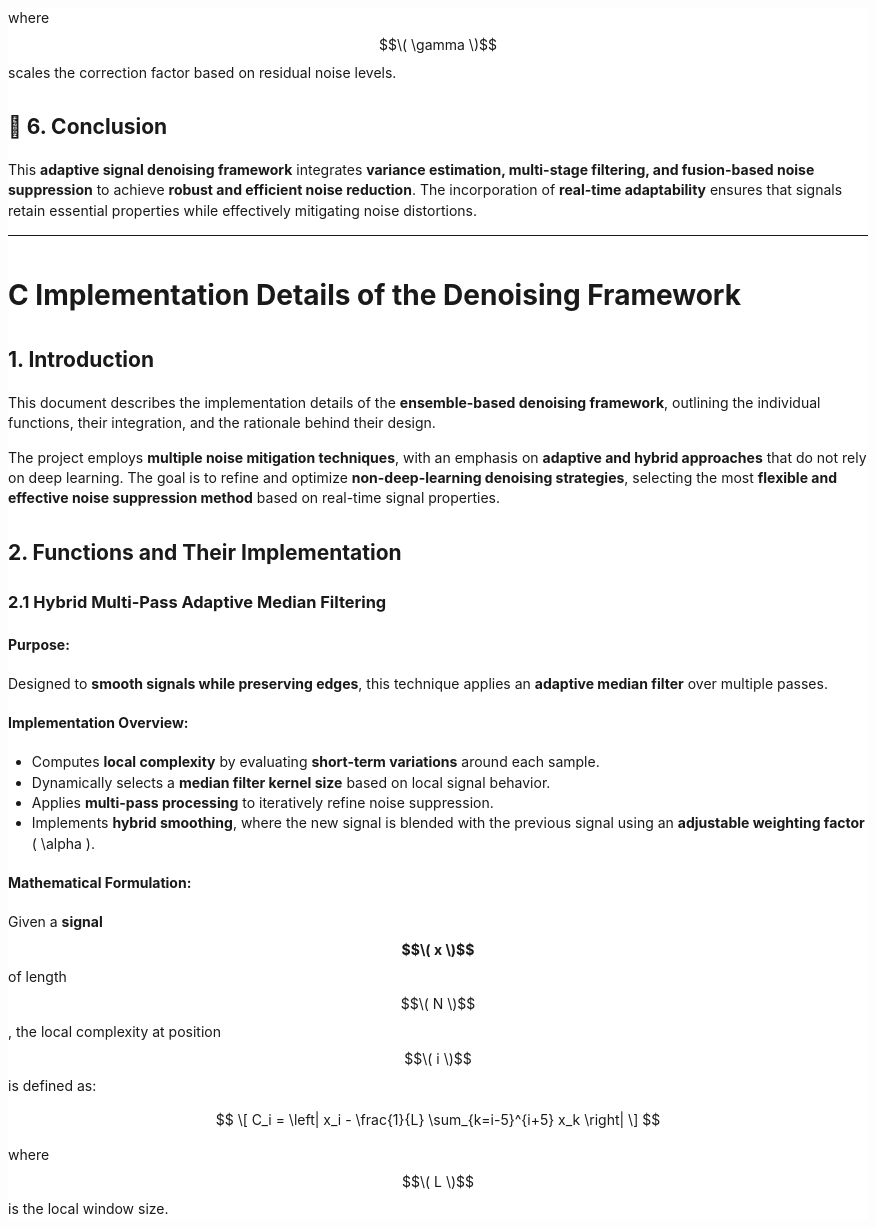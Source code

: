 

where $$\( \gamma \)$$ scales the correction factor based on residual noise levels.

## 🏁 6. Conclusion  
This **adaptive signal denoising framework** integrates **variance estimation, multi-stage filtering, and fusion-based noise suppression** 
to achieve **robust and efficient noise reduction**. The incorporation of **real-time adaptability** ensures that signals retain essential properties while effectively mitigating noise distortions.

---
# C Implementation Details of the Denoising Framework  

## 1. Introduction  
This document describes the implementation details of the **ensemble-based denoising framework**, outlining the individual functions, their integration, and the rationale behind their design.

The project employs **multiple noise mitigation techniques**, with an emphasis on **adaptive and hybrid approaches** that do not rely on deep learning.
The goal is to refine and optimize **non-deep-learning denoising strategies**, selecting the most **flexible and effective noise suppression method** based on real-time signal properties.

## 2. Functions and Their Implementation  

### **2.1 Hybrid Multi-Pass Adaptive Median Filtering**  

#### **Purpose:**  
Designed to **smooth signals while preserving edges**, this technique applies an **adaptive median filter** over multiple passes.

#### **Implementation Overview:**  
- Computes **local complexity** by evaluating **short-term variations** around each sample.
- Dynamically selects a **median filter kernel size** based on local signal behavior.
- Applies **multi-pass processing** to iteratively refine noise suppression.
- Implements **hybrid smoothing**, where the new signal is blended with the previous signal using an **adjustable weighting factor** \( \alpha \).

#### **Mathematical Formulation:**  
Given a **signal $$\( x \)$$** of length $$\( N \)$$, the local complexity at position $$\( i \)$$ is defined as:


$$
\[
C_i = \left| x_i - \frac{1}{L} \sum_{k=i-5}^{i+5} x_k \right|
\]
$$



where $$\( L \)$$ is the local window size.
